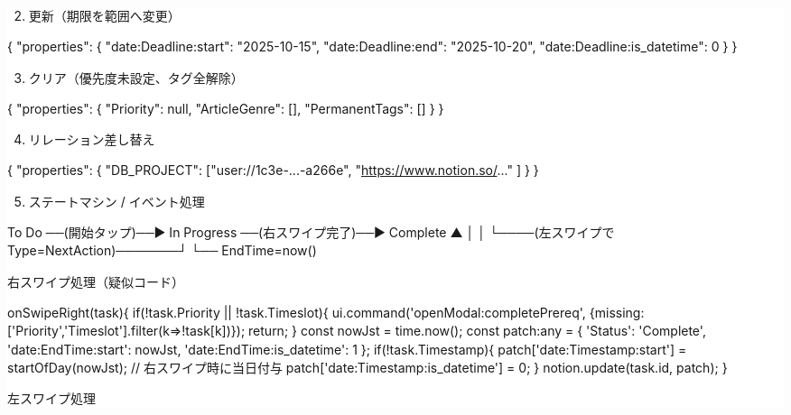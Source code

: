 2) 更新（期限を範囲へ変更）

{
  "properties": {
    "date:Deadline:start": "2025-10-15",
    "date:Deadline:end": "2025-10-20",
    "date:Deadline:is_datetime": 0
  }
}

3) クリア（優先度未設定、タグ全解除）

{
  "properties": {
    "Priority": null,
    "ArticleGenre": [],
    "PermanentTags": []
  }
}

4) リレーション差し替え

{
  "properties": {
    "DB_PROJECT": ["user://1c3e-...-a266e", "https://www.notion.so/..." ]
  }
}

5. ステートマシン / イベント処理

To Do ──(開始タップ)──▶ In Progress ──(右スワイプ完了)──▶ Complete
  ▲                 │                                      │
  └────(左スワイプでType=NextAction)───────┘               └── EndTime=now()

右スワイプ処理（疑似コード）

onSwipeRight(task){
  if(!task.Priority || !task.Timeslot){
    ui.command('openModal:completePrereq', {missing: ['Priority','Timeslot'].filter(k=>!task[k])});
    return;
  }
  const nowJst = time.now();
  const patch:any = {
    'Status': 'Complete',
    'date:EndTime:start': nowJst,
    'date:EndTime:is_datetime': 1
  };
  if(!task.Timestamp){
    patch['date:Timestamp:start'] = startOfDay(nowJst); // 右スワイプ時に当日付与
    patch['date:Timestamp:is_datetime'] = 0;
  }
  notion.update(task.id, patch);
}

左スワイプ処理
